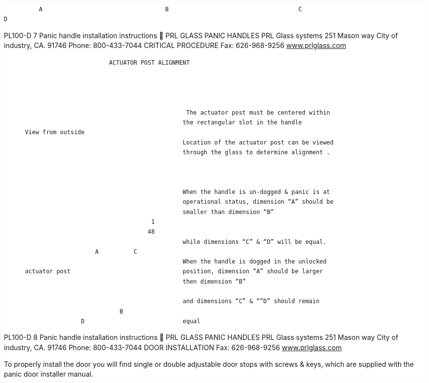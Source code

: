 


              A                                   B                                     C                                         D

PL100-D                                                                  7                                       Panic handle installation instructions
                                   PRL GLASS PANIC HANDLES
                                                                                         PRL Glass systems
                                                                                           251 Mason way
                                                                                City of industry, CA. 91746
                                                                                     Phone: 800-433-7044
                                  CRITICAL PROCEDURE                                     Fax: 626-968-9256
                                                                                         www.prlglass.com




                                  ACTUATOR POST ALIGNMENT




                                                        The actuator post must be centered within
                                                       the rectangular slot in the handle
          View from outside
                                                       Location of the actuator post can be viewed
                                                       through the glass to determine alignment .



                                                       When the handle is un-dogged & panic is at
                                                       operational status, dimension “A” should be
                                                       smaller than dimension “B”
                                              1
                                             48
                                                       while dimensions “C” & “D” will be equal.
                              A          C
                                                       When the handle is dogged in the unlocked
          actuator post                                position, dimension “A” should be larger
                                                       then dimension “B”

                                                       and dimensions “C” & “”D” should remain
                                     B
                          D                            equal




PL100-D                                           8                   Panic handle installation instructions
                           PRL GLASS PANIC HANDLES
                                                                                    PRL Glass systems
                                                                                      251 Mason way
                                                                           City of industry, CA. 91746
                                                                                Phone: 800-433-7044
                              DOOR INSTALLATION                                     Fax: 626-968-9256
                                                                                    www.prlglass.com

To properly install the door you will find single or double adjustable door stops
with screws & keys, which are supplied with the panic door installer manual.
